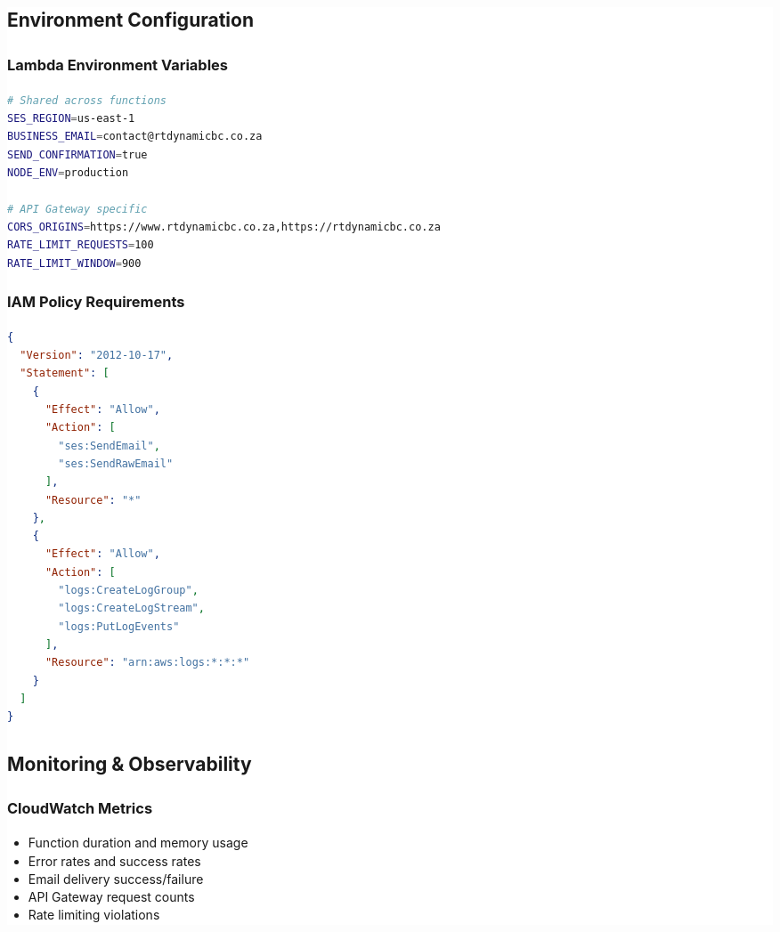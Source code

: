 ## Environment Configuration

### Lambda Environment Variables
```bash
# Shared across functions
SES_REGION=us-east-1
BUSINESS_EMAIL=contact@rtdynamicbc.co.za
SEND_CONFIRMATION=true
NODE_ENV=production

# API Gateway specific
CORS_ORIGINS=https://www.rtdynamicbc.co.za,https://rtdynamicbc.co.za
RATE_LIMIT_REQUESTS=100
RATE_LIMIT_WINDOW=900
```

### IAM Policy Requirements
```json
{
  "Version": "2012-10-17",
  "Statement": [
    {
      "Effect": "Allow",
      "Action": [
        "ses:SendEmail",
        "ses:SendRawEmail"
      ],
      "Resource": "*"
    },
    {
      "Effect": "Allow",
      "Action": [
        "logs:CreateLogGroup",
        "logs:CreateLogStream",
        "logs:PutLogEvents"
      ],
      "Resource": "arn:aws:logs:*:*:*"
    }
  ]
}
```

## Monitoring & Observability

### CloudWatch Metrics
- Function duration and memory usage
- Error rates and success rates
- Email delivery success/failure
- API Gateway request counts
- Rate limiting violations
